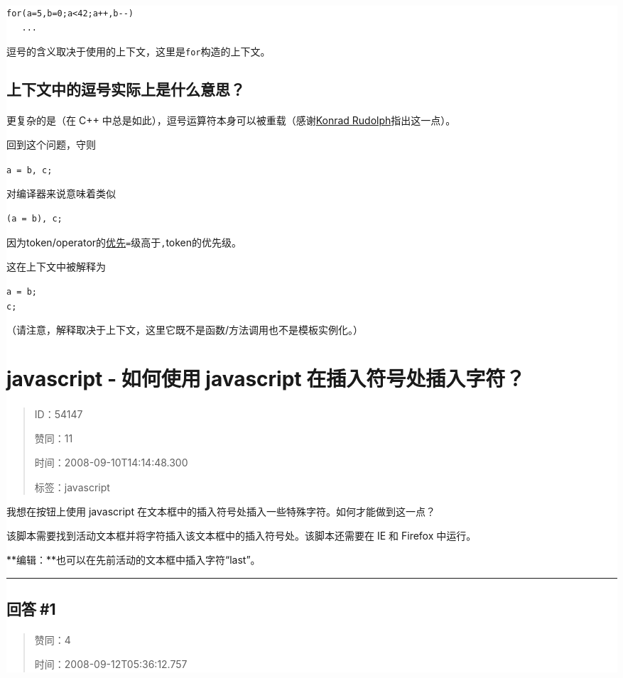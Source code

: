 ```
for(a=5,b=0;a<42;a++,b--)
   ... 
```

逗号的含义取决于使用的上下文，这里是`for`构造的上下文。

## 上下文中的逗号实际上是什么意思？

更复杂的是（在 C++ 中总是如此），逗号运算符本身可以被重载（感谢[Konrad Rudolph](https://stackoverflow.com/users/1968/konrad-rudolph)指出这一点）。

回到这个问题，守则

```
a = b, c; 
```

对编译器来说意味着类似

```
(a = b), c; 
```

因为token/operator的[优先](http://en.cppreference.com/w/cpp/language/operator_precedence)`=`级高于`,`token的优先级。

这在上下文中被解释为

```
a = b;
c; 
```

（请注意，解释取决于上下文，这里它既不是函数/方法调用也不是模板实例化。）

# javascript - 如何使用 javascript 在插入符号处插入字符？

> ID：54147
> 
> 赞同：11
> 
> 时间：2008-09-10T14:14:48.300
> 
> 标签：javascript

我想在按钮上使用 javascript 在文本框中的插入符号处插入一些特殊字符。如何才能做到这一点？

该脚本需要找到活动文本框并将字符插入该文本框中的插入符号处。该脚本还需要在 IE 和 Firefox 中运行。

**编辑：**也可以在先前活动的文本框中插入字符“last”。

* * *

## 回答 #1

> 赞同：4
> 
> 时间：2008-09-12T05:36:12.757
